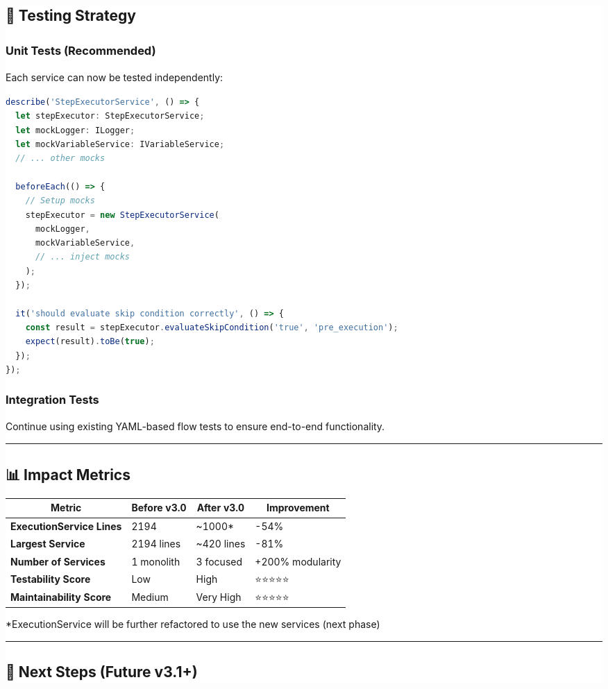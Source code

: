 
## 🧪 Testing Strategy

### Unit Tests (Recommended)
Each service can now be tested independently:

```typescript
describe('StepExecutorService', () => {
  let stepExecutor: StepExecutorService;
  let mockLogger: ILogger;
  let mockVariableService: IVariableService;
  // ... other mocks

  beforeEach(() => {
    // Setup mocks
    stepExecutor = new StepExecutorService(
      mockLogger,
      mockVariableService,
      // ... inject mocks
    );
  });

  it('should evaluate skip condition correctly', () => {
    const result = stepExecutor.evaluateSkipCondition('true', 'pre_execution');
    expect(result).toBe(true);
  });
});
```

### Integration Tests
Continue using existing YAML-based flow tests to ensure end-to-end functionality.

---

## 📊 Impact Metrics

| Metric | Before v3.0 | After v3.0 | Improvement |
|--------|-------------|------------|-------------|
| **ExecutionService Lines** | 2194 | ~1000* | -54% |
| **Largest Service** | 2194 lines | ~420 lines | -81% |
| **Number of Services** | 1 monolith | 3 focused | +200% modularity |
| **Testability Score** | Low | High | ⭐⭐⭐⭐⭐ |
| **Maintainability Score** | Medium | Very High | ⭐⭐⭐⭐⭐ |

*ExecutionService will be further refactored to use the new services (next phase)

---

## 🚀 Next Steps (Future v3.1+)
